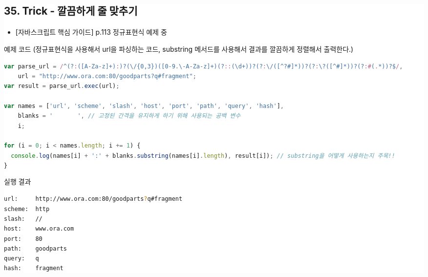 
## 35. Trick - 깔끔하게 줄 맞추기
- [자바스크립트 핵심 가이드] p.113 정규표현식 예제 중

예제 코드 (정규표현식을 사용해서 url을 파싱하는 코드, substring 메서드를 사용해서 결과를 깔끔하게 정렬해서 출력한다.)
```javascript
var parse_url = /^(?:([A-Za-z]+):)?(\/{0,3})([0-9.\-A-Za-z]+)(?::(\d+))?(?:\/([^?#]*))?(?:\?([^#]*))?(?:#(.*))?$/,
    url = "http://www.ora.com:80/goodparts?q#fragment";
var result = parse_url.exec(url);

var names = ['url', 'scheme', 'slash', 'host', 'port', 'path', 'query', 'hash'],
    blanks = '       ', // 고정된 간격을 유지하게 하기 위해 사용되는 공백 변수
    i;

for (i = 0; i < names.length; i += 1) {
  console.log(names[i] + ':' + blanks.substring(names[i].length), result[i]); // substring을 어떻게 사용하는지 주목!!
}
```

실행 결과
```bash
url:     http://www.ora.com:80/goodparts?q#fragment
scheme:  http
slash:   //
host:    www.ora.com
port:    80
path:    goodparts
query:   q
hash:    fragment
```
